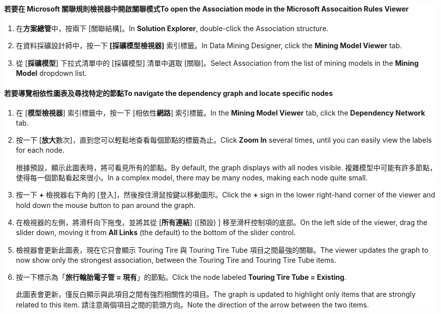 #### <a name="to-open-the-association-mode-in-the-microsoft-assocaition-rules-viewer"></a><span data-ttu-id="2bfba-129">若要在 Microsoft 關聯規則檢視器中開啟關聯模式</span><span class="sxs-lookup"><span data-stu-id="2bfba-129">To open the Association mode in the Microsoft Assocaition Rules Viewer</span></span>  
  
1.  <span data-ttu-id="2bfba-130">在**方案總管**中，按兩下 [關聯結構]。</span><span class="sxs-lookup"><span data-stu-id="2bfba-130">In **Solution Explorer**, double-click the Association structure.</span></span>  
  
2.  <span data-ttu-id="2bfba-131">在資料採礦設計師中，按一下 **[採礦模型檢視器]** 索引標籤。</span><span class="sxs-lookup"><span data-stu-id="2bfba-131">In Data Mining Designer, click the **Mining Model Viewer** tab.</span></span>  
  
3.  <span data-ttu-id="2bfba-132">從 [**採礦模型**] 下拉式清單中的 [採礦模型] 清單中選取 [關聯]。</span><span class="sxs-lookup"><span data-stu-id="2bfba-132">Select Association from the list of mining models in the **Mining Model** dropdown list.</span></span>  
  
#### <a name="to-navigate-the-dependency-graph-and-locate-specific-nodes"></a><span data-ttu-id="2bfba-133">若要導覽相依性圖表及尋找特定的節點</span><span class="sxs-lookup"><span data-stu-id="2bfba-133">To navigate the dependency graph and locate specific nodes</span></span>  
  
1.  <span data-ttu-id="2bfba-134">在 [**模型檢視器**] 索引標籤中，按一下 [相依性**網路**] 索引標籤。</span><span class="sxs-lookup"><span data-stu-id="2bfba-134">In the **Mining Model Viewer** tab, click the **Dependency Network** tab.</span></span>  
  
2.  <span data-ttu-id="2bfba-135">按一下 [**放大**數次]，直到您可以輕鬆地查看每個節點的標籤為止。</span><span class="sxs-lookup"><span data-stu-id="2bfba-135">Click **Zoom In** several times, until you can easily view the labels for each node.</span></span>  
  
     <span data-ttu-id="2bfba-136">根據預設，顯示此圖表時，將可看見所有的節點。</span><span class="sxs-lookup"><span data-stu-id="2bfba-136">By default, the graph displays with all nodes visible.</span></span> <span data-ttu-id="2bfba-137">複雜模型中可能有許多節點，使得每一個節點看起來很小。</span><span class="sxs-lookup"><span data-stu-id="2bfba-137">In a complex model, there may be many nodes, making each node quite small.</span></span>  
  
3.  <span data-ttu-id="2bfba-138">按一下 **+** 檢視器右下角的 [登入]，然後按住滑鼠按鍵以移動圖形。</span><span class="sxs-lookup"><span data-stu-id="2bfba-138">Click the **+** sign in the lower right-hand corner of the viewer and hold down the mouse button to pan around the graph.</span></span>  
  
4.  <span data-ttu-id="2bfba-139">在檢視器的左側，將滑杆向下拖曳，並將其從 [**所有連結**] ([預設) ] 移至滑杆控制項的底部。</span><span class="sxs-lookup"><span data-stu-id="2bfba-139">On the left side of the viewer, drag the slider down, moving it from **All Links** (the default) to the bottom of the slider control.</span></span>  
  
5.  <span data-ttu-id="2bfba-140">檢視器會更新此圖表，現在它只會顯示 Touring Tire 與 Touring Tire Tube 項目之間最強的關聯。</span><span class="sxs-lookup"><span data-stu-id="2bfba-140">The viewer updates the graph to now show only the strongest association, between the Touring Tire and Touring Tire Tube items.</span></span>  
  
6.  <span data-ttu-id="2bfba-141">按一下標示為「**旅行輪胎電子管 = 現有**」的節點。</span><span class="sxs-lookup"><span data-stu-id="2bfba-141">Click the node labeled **Touring Tire Tube = Existing**.</span></span>  
  
     <span data-ttu-id="2bfba-142">此圖表會更新，僅反白顯示與此項目之間有強烈相關性的項目。</span><span class="sxs-lookup"><span data-stu-id="2bfba-142">The graph is updated to highlight only items that are strongly related to this item.</span></span> <span data-ttu-id="2bfba-143">請注意兩個項目之間的箭頭方向。</span><span class="sxs-lookup"><span data-stu-id="2bfba-143">Note the direction of the arrow between the two items.</span></span>  
  